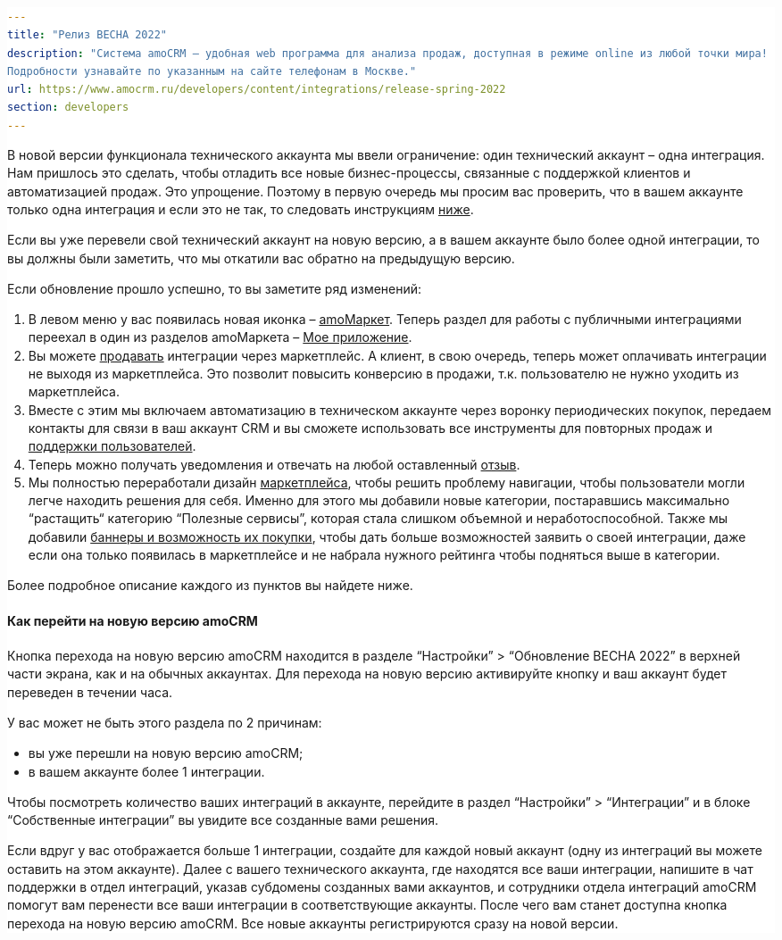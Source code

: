 ```yaml
---
title: "Релиз ВЕСНА 2022"
description: "Система amoCRM – удобная web программа для анализа продаж, доступная в режиме online из любой точки мира! Подробности узнавайте по указанным на сайте телефонам в Москве."
url: https://www.amocrm.ru/developers/content/integrations/release-spring-2022
section: developers
---
```


В новой версии функционала технического аккаунта мы ввели ограничение: один технический аккаунт – одна интеграция. Нам пришлось это сделать, чтобы отладить все новые бизнес-процессы, связанные с поддержкой клиентов и автоматизацией продаж. Это упрощение. Поэтому в первую очередь мы просим вас проверить, что в вашем аккаунте только одна интеграция и если это не так, то следовать инструкциям [ниже](#Как-перейти-на-новую-версию-amoCRM).

Если вы уже перевели свой технический аккаунт на новую версию, а в вашем аккаунте было более одной интеграции, то вы должны были заметить, что мы откатили вас обратно на предыдущую версию.

Если обновление прошло успешно, то вы заметите ряд изменений:

1. В левом меню у вас появилась новая иконка – [amoМаркет](#Новый-раздел-амоМаркет). Теперь раздел для работы с публичными интеграциями переехал в один из разделов amoМаркета – [Мое приложение](#Новый-раздел-амоМаркет).
2. Вы можете [продавать](#Продажа-через-amoMarket) интеграции через маркетплейс. А клиент, в свою очередь, теперь может оплачивать интеграции не выходя из маркетплейса. Это позволит повысить конверсию в продажи, т.к. пользователю не нужно уходить из маркетплейса.
3. Вместе с этим мы включаем автоматизацию в техническом аккаунте через воронку периодических покупок, передаем контакты для связи в ваш аккаунт CRM и вы сможете использовать все инструменты для повторных продаж и [поддержки пользователей](#CRM-для-продаж-и-поддержки).
4. Теперь можно получать уведомления и отвечать на любой оставленный [отзыв](#Отзывы).
5. Мы полностью переработали дизайн [маркетплейса](#Новый-раздел-амоМаркет), чтобы решить проблему навигации, чтобы пользователи могли легче находить решения для себя. Именно для этого мы добавили новые категории, постаравшись максимально “растащить“ категорию “Полезные сервисы”, которая стала слишком объемной и неработоспособной. Также мы добавили [баннеры и возможность их покупки](#Рекламное-размещение), чтобы дать больше возможностей заявить о своей интеграции, даже если она только появилась в маркетплейсе и не набрала нужного рейтинга чтобы подняться выше в категории.

Более подробное описание каждого из пунктов вы найдете ниже.

#### Как перейти на новую версию amoCRM

Кнопка перехода на новую версию amoCRM находится в разделе “Настройки” > “Обновление ВЕСНА 2022” в верхней части экрана, как и на обычных аккаунтах. Для перехода на новую версию активируйте кнопку и ваш аккаунт будет переведен в течении часа.

У вас может не быть этого раздела по 2 причинам:

- вы уже перешли на новую версию amoCRM;
- в вашем аккаунте более 1 интеграции.

Чтобы посмотреть количество ваших интеграций в аккаунте, перейдите в раздел “Настройки” > “Интеграции” и в блоке “Собственные интеграции” вы увидите все созданные вами решения.

Если вдруг у вас отображается больше 1 интеграции, создайте для каждой новый аккаунт (одну из интеграций вы можете оставить на этом аккаунте). Далее с вашего технического аккаунта, где находятся все ваши интеграции, напишите в чат поддержки в отдел интеграций, указав субдомены созданных вами аккаунтов, и сотрудники отдела интеграций amoCRM помогут вам перенести все ваши интеграции в соответствующие аккаунты. После чего вам станет доступна кнопка перехода на новую версию amoCRM. Все новые аккаунты регистрируются сразу на новой версии.
